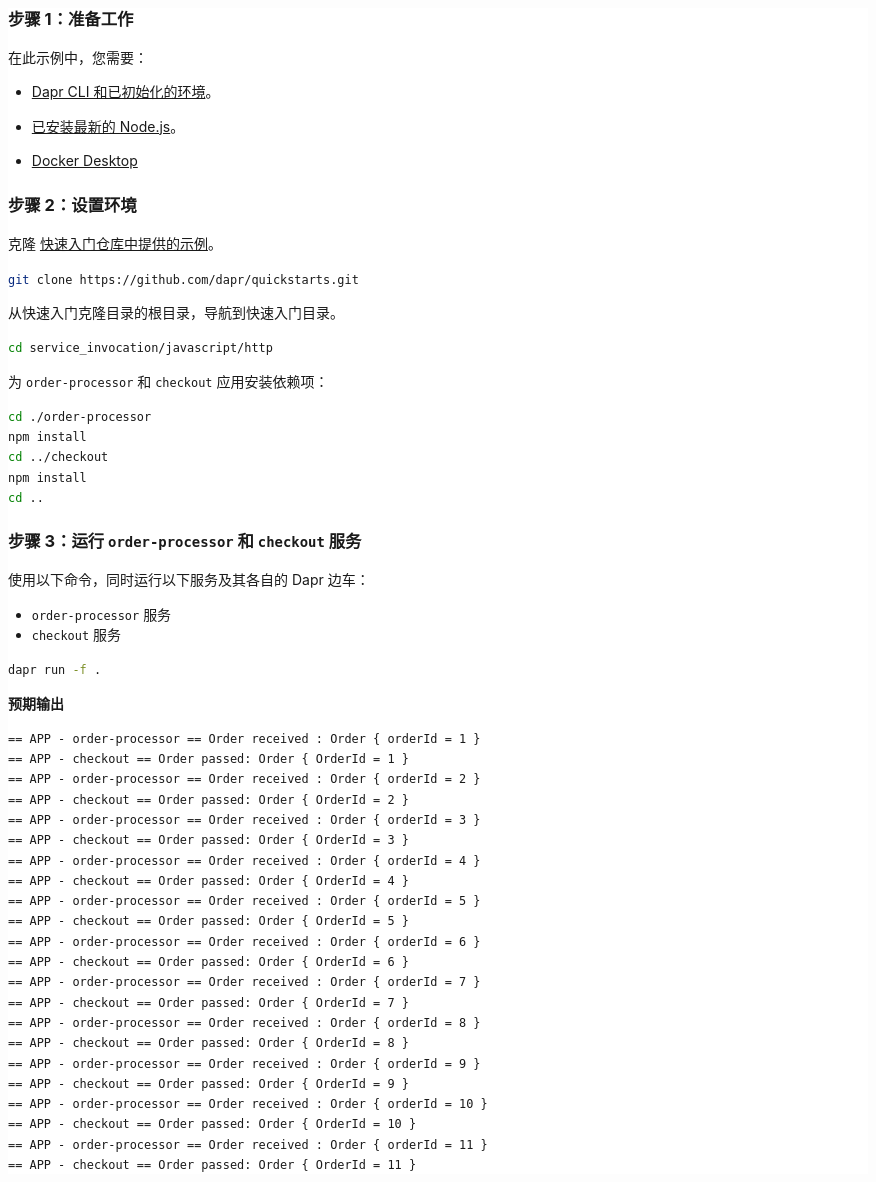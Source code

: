 ### 步骤 1：准备工作

在此示例中，您需要：

- [Dapr CLI 和已初始化的环境](https://docs.dapr.io/getting-started)。
- [已安装最新的 Node.js](https://nodejs.org/)。

- [Docker Desktop](https://www.docker.com/products/docker-desktop)


### 步骤 2：设置环境

克隆 [快速入门仓库中提供的示例](https://github.com/dapr/quickstarts/tree/master/service_invocation/javascript/http)。

```bash
git clone https://github.com/dapr/quickstarts.git
```

从快速入门克隆目录的根目录，导航到快速入门目录。

```bash
cd service_invocation/javascript/http
```

为 `order-processor` 和 `checkout` 应用安装依赖项：

```bash
cd ./order-processor
npm install
cd ../checkout
npm install
cd ..
```

### 步骤 3：运行 `order-processor` 和 `checkout` 服务

使用以下命令，同时运行以下服务及其各自的 Dapr 边车：
- `order-processor` 服务
- `checkout` 服务 

```bash
dapr run -f .
```

**预期输出**

```
== APP - order-processor == Order received : Order { orderId = 1 }
== APP - checkout == Order passed: Order { OrderId = 1 }
== APP - order-processor == Order received : Order { orderId = 2 }
== APP - checkout == Order passed: Order { OrderId = 2 }
== APP - order-processor == Order received : Order { orderId = 3 }
== APP - checkout == Order passed: Order { OrderId = 3 }
== APP - order-processor == Order received : Order { orderId = 4 }
== APP - checkout == Order passed: Order { OrderId = 4 }
== APP - order-processor == Order received : Order { orderId = 5 }
== APP - checkout == Order passed: Order { OrderId = 5 }
== APP - order-processor == Order received : Order { orderId = 6 }
== APP - checkout == Order passed: Order { OrderId = 6 }
== APP - order-processor == Order received : Order { orderId = 7 }
== APP - checkout == Order passed: Order { OrderId = 7 }
== APP - order-processor == Order received : Order { orderId = 8 }
== APP - checkout == Order passed: Order { OrderId = 8 }
== APP - order-processor == Order received : Order { orderId = 9 }
== APP - checkout == Order passed: Order { OrderId = 9 }
== APP - order-processor == Order received : Order { orderId = 10 }
== APP - checkout == Order passed: Order { OrderId = 10 }
== APP - order-processor == Order received : Order { orderId = 11 }
== APP - checkout == Order passed: Order { OrderId = 11 }
```